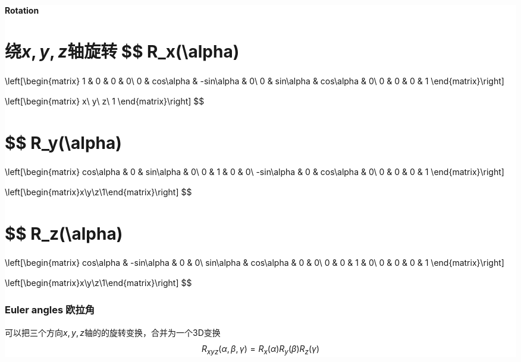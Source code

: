 #### Rotation

绕$x,y,z$轴旋转
$$
R_x(\alpha)
=
\left[\begin{matrix}
1 & 0 & 0 & 0\\
0 & cos\alpha & -sin\alpha & 0\\
0 & sin\alpha & cos\alpha & 0\\
0 & 0 & 0 & 1
\end{matrix}\right]

\left[\begin{matrix}
x\\
y\\
z\\
1
\end{matrix}\right]
$$

$$
R_y(\alpha)
=
\left[\begin{matrix}
cos\alpha & 0 & sin\alpha & 0\\
0 & 1 & 0 & 0\\
-sin\alpha & 0 & cos\alpha & 0\\
0 & 0 & 0 & 1
\end{matrix}\right]

\left[\begin{matrix}x\\y\\z\\1\end{matrix}\right]
$$

$$
R_z(\alpha)
=
\left[\begin{matrix}
cos\alpha & -sin\alpha & 0 & 0\\
sin\alpha & cos\alpha & 0 & 0\\
0 & 0 & 1 & 0\\
0 & 0 & 0 & 1
\end{matrix}\right]

\left[\begin{matrix}x\\y\\z\\1\end{matrix}\right]
$$

### Euler angles 欧拉角

可以把三个方向$x,y,z$轴的的旋转变换，合并为一个3D变换
$$
R_{xyz}(\alpha,\beta,\gamma)=R_x(\alpha)R_y(\beta)R_z(\gamma)
$$

